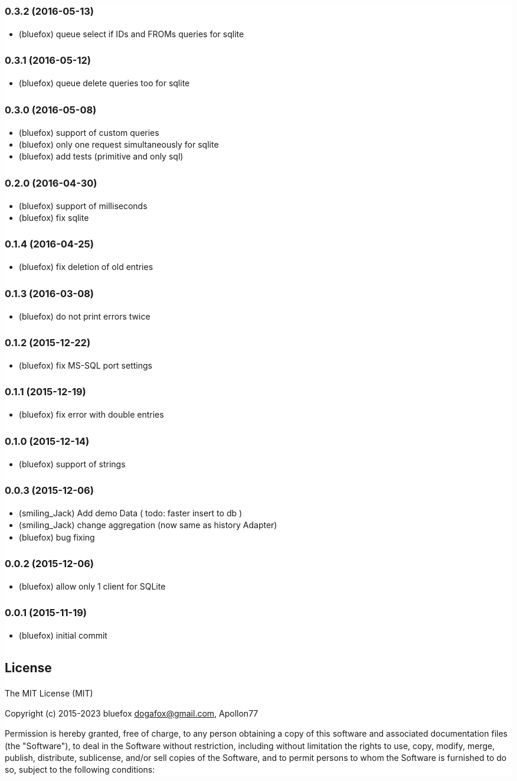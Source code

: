 ### 0.3.2 (2016-05-13)
* (bluefox) queue select if IDs and FROMs queries for sqlite

### 0.3.1 (2016-05-12)
* (bluefox) queue delete queries too for sqlite

### 0.3.0 (2016-05-08)
* (bluefox) support of custom queries
* (bluefox) only one request simultaneously for sqlite
* (bluefox) add tests (primitive and only sql)

### 0.2.0 (2016-04-30)
* (bluefox) support of milliseconds
* (bluefox) fix sqlite

### 0.1.4 (2016-04-25)
* (bluefox) fix deletion of old entries

### 0.1.3 (2016-03-08)
* (bluefox) do not print errors twice

### 0.1.2 (2015-12-22)
* (bluefox) fix MS-SQL port settings

### 0.1.1 (2015-12-19)
* (bluefox) fix error with double entries

### 0.1.0 (2015-12-14)
* (bluefox) support of strings

### 0.0.3 (2015-12-06)
* (smiling_Jack) Add demo Data ( todo: faster insert to db )
* (smiling_Jack) change aggregation (now same as history Adapter)
* (bluefox) bug fixing

### 0.0.2 (2015-12-06)
* (bluefox) allow only 1 client for SQLite

### 0.0.1 (2015-11-19)
* (bluefox) initial commit

## License

The MIT License (MIT)

Copyright (c) 2015-2023 bluefox <dogafox@gmail.com>, Apollon77

Permission is hereby granted, free of charge, to any person obtaining a copy
of this software and associated documentation files (the "Software"), to deal
in the Software without restriction, including without limitation the rights
to use, copy, modify, merge, publish, distribute, sublicense, and/or sell
copies of the Software, and to permit persons to whom the Software is
furnished to do so, subject to the following conditions:
